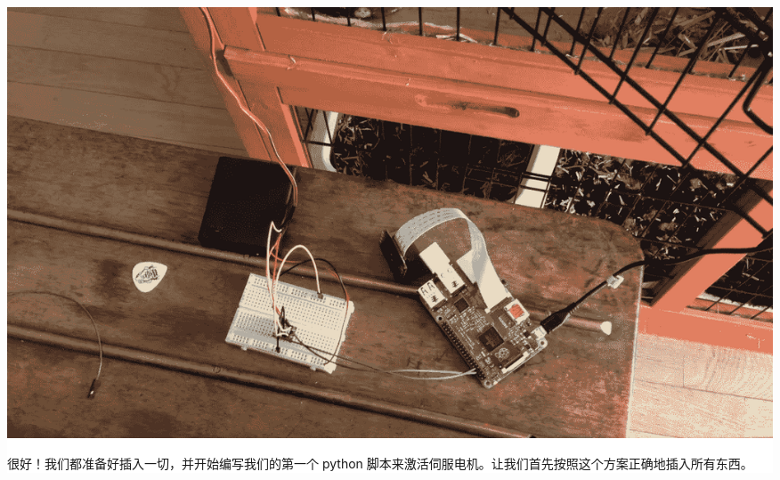 ![](img/ab8352ec1c986af0384b9c54e0cb8a87.png)

很好！我们都准备好插入一切，并开始编写我们的第一个 python 脚本来激活伺服电机。让我们首先按照这个方案正确地插入所有东西。
